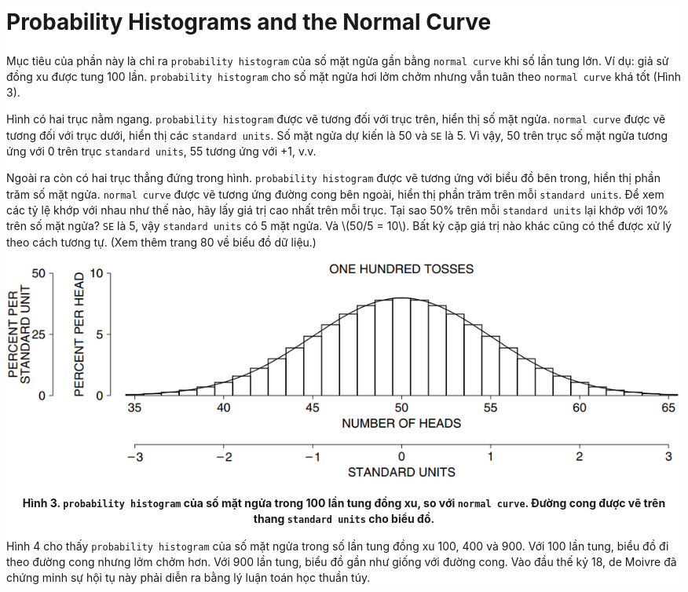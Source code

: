 # Probability Histograms and the Normal Curve

Mục tiêu của phần này là chỉ ra `probability histogram` của số mặt ngửa gần bằng `normal curve` khi số lần tung lớn. Ví dụ: giả sử đồng xu được tung 100 lần. `probability histogram` cho số mặt ngửa hơi lởm chởm nhưng vẫn tuân theo `normal curve` khá tốt (Hình 3).

Hình có hai trục nằm ngang. `probability histogram` được vẽ tương đối với trục trên, hiển thị số mặt ngửa. `normal curve` được vẽ tương đối với trục dưới, hiển thị các `standard units`. Số mặt ngửa dự kiến là 50 và `SE` là 5. Vì vậy, 50 trên trục số mặt ngửa tương ứng với 0 trên trục `standard units`, 55 tương ứng với +1, v.v.

Ngoài ra còn có hai trục thẳng đứng trong hình. `probability histogram` được vẽ tương ứng với biểu đồ bên trong, hiển thị phần trăm số mặt ngửa. `normal curve` được vẽ tương ứng đường cong bên ngoài, hiển thị phần trăm trên mỗi `standard units`. Để xem các tỷ lệ khớp với nhau như thế nào, hãy lấy giá trị cao nhất trên mỗi trục. Tại sao 50% trên mỗi `standard units` lại khớp với 10% trên số mặt ngửa? `SE` là 5, vậy `standard units` có 5 mặt ngửa. Và \\(50/5 = 10\\). Bất kỳ cặp giá trị nào khác cũng có thể được xử lý theo cách tương tự. (Xem thêm trang 80 về biểu đồ dữ liệu.)

<center><img src="fig3.png" width="100%" height="auto"></center>

**<center>Hình 3. `probability histogram` của số mặt ngửa trong 100 lần tung đồng xu, so với `normal curve`. Đường cong được vẽ trên thang `standard units` cho biểu đồ.</center>**

Hình 4 cho thấy `probability histogram` của số mặt ngửa trong số lần tung đồng xu 100, 400 và 900. Với 100 lần tung, biểu đồ đi theo đường cong nhưng lởm chởm hơn. Với 900 lần tung, biểu đồ gần như giống với đường cong. Vào đầu thế kỷ 18, de Moivre đã chứng minh sự hội tụ này phải diễn ra bằng lý luận toán học thuần túy.
